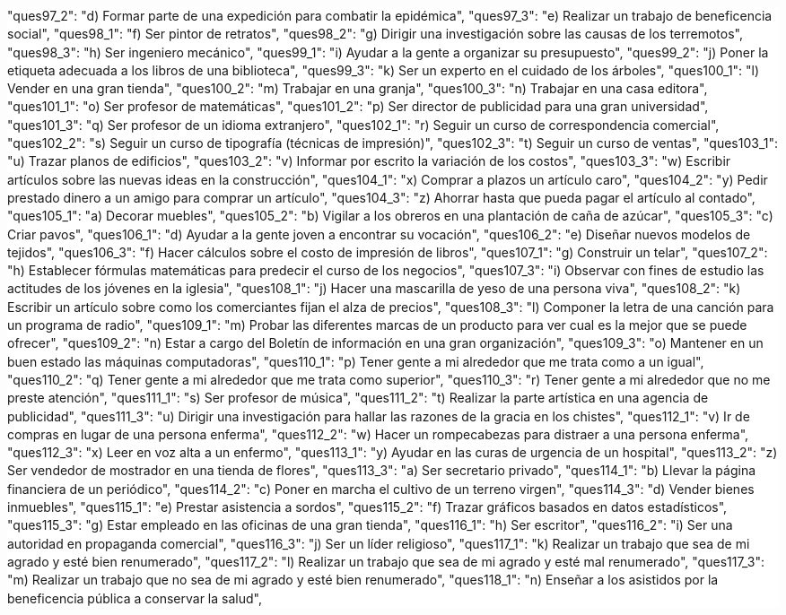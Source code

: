   "ques97_2": "d) Formar parte de una expedición para combatir la epidémica",
  "ques97_3": "e) Realizar un trabajo de beneficencia social",
  "ques98_1": "f) Ser pintor de retratos",
  "ques98_2": "g) Dirigir una investigación sobre las causas de los terremotos",
  "ques98_3": "h) Ser ingeniero mecánico",
  "ques99_1": "i) Ayudar a la gente a organizar su presupuesto",
  "ques99_2": "j) Poner la etiqueta adecuada a los libros de una biblioteca",
  "ques99_3": "k) Ser un experto en el cuidado de los árboles",
  "ques100_1": "l) Vender en una gran tienda",
  "ques100_2": "m) Trabajar en una granja",
  "ques100_3": "n) Trabajar en una casa editora",
  "ques101_1": "o) Ser profesor de matemáticas",
  "ques101_2": "p) Ser director de publicidad para una gran universidad",
  "ques101_3": "q) Ser profesor de un idioma extranjero",
  "ques102_1": "r) Seguir un curso de correspondencia comercial",
  "ques102_2": "s) Seguir un curso de tipografía (técnicas de impresión)",
  "ques102_3": "t) Seguir un curso de ventas",
  "ques103_1": "u) Trazar planos de edificios",
  "ques103_2": "v) Informar por escrito la variación de los costos",
  "ques103_3": "w) Escribir artículos sobre las nuevas ideas en la construcción",
  "ques104_1": "x) Comprar a plazos un artículo caro",
  "ques104_2": "y) Pedir prestado dinero a un amigo para comprar un artículo",
  "ques104_3": "z) Ahorrar hasta que pueda pagar el artículo al contado",
  "ques105_1": "a) Decorar muebles",
  "ques105_2": "b) Vigilar a los obreros en una plantación de caña de azúcar",
  "ques105_3": "c) Criar pavos",
  "ques106_1": "d) Ayudar a la gente joven a encontrar su vocación",
  "ques106_2": "e) Diseñar nuevos modelos de tejidos",
  "ques106_3": "f) Hacer cálculos sobre el costo de impresión de libros",
  "ques107_1": "g) Construir un telar",
  "ques107_2": "h) Establecer fórmulas matemáticas para predecir el curso de los negocios",
  "ques107_3": "i) Observar con fines de estudio las actitudes de los jóvenes en la iglesia",
  "ques108_1": "j) Hacer una mascarilla de yeso de una persona viva",
  "ques108_2": "k) Escribir un artículo sobre como los comerciantes fijan el alza de precios",
  "ques108_3": "l) Componer la letra de una canción para un programa de radio",
  "ques109_1": "m) Probar las diferentes marcas de un producto para ver cual es la mejor que se puede ofrecer",
  "ques109_2": "n) Estar a cargo del Boletín de información en una gran organización",
  "ques109_3": "o) Mantener en un buen estado las máquinas computadoras",
  "ques110_1": "p) Tener gente a mi alrededor que me trata como a un igual",
  "ques110_2": "q) Tener gente a mi alrededor que me trata como superior",
  "ques110_3": "r) Tener gente a mi alrededor que no me preste atención",
  "ques111_1": "s) Ser profesor de música",
  "ques111_2": "t) Realizar la parte artística en una agencia de publicidad",
  "ques111_3": "u) Dirigir una investigación para hallar las razones de la gracia en los chistes",
  "ques112_1": "v) Ir de compras en lugar de una persona enferma",
  "ques112_2": "w) Hacer un rompecabezas para distraer a una persona enferma",
  "ques112_3": "x) Leer en voz alta a un enfermo",
  "ques113_1": "y) Ayudar en las curas de urgencia de un hospital",
  "ques113_2": "z) Ser vendedor de mostrador en una tienda de flores",
  "ques113_3": "a) Ser secretario privado",
  "ques114_1": "b) Llevar la página financiera de un periódico",
  "ques114_2": "c) Poner en marcha el cultivo de un terreno virgen",
  "ques114_3": "d) Vender bienes inmuebles",
  "ques115_1": "e) Prestar asistencia a sordos",
  "ques115_2": "f) Trazar gráficos basados en datos estadísticos",
  "ques115_3": "g) Estar empleado en las oficinas de una gran tienda",
  "ques116_1": "h) Ser escritor",
  "ques116_2": "i) Ser una autoridad en propaganda comercial",
  "ques116_3": "j) Ser un líder religioso",
  "ques117_1": "k) Realizar un trabajo que sea de mi agrado y esté bien renumerado",
  "ques117_2": "l) Realizar un trabajo que sea de mi agrado y esté mal renumerado",
  "ques117_3": "m) Realizar un trabajo que no sea de mi agrado y esté bien renumerado",
  "ques118_1": "n) Enseñar a los asistidos por la beneficencia pública a conservar la salud",